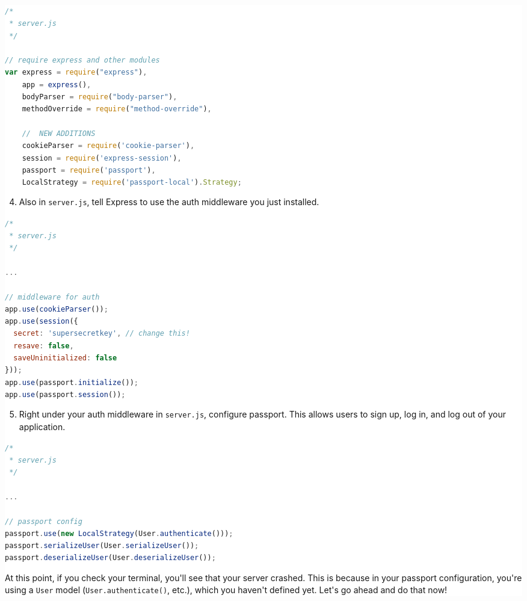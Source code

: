   ```js
  /*
   * server.js
   */

  // require express and other modules
  var express = require("express"),
      app = express(),
      bodyParser = require("body-parser"),
      methodOverride = require("method-override"),

      //  NEW ADDITIONS
      cookieParser = require('cookie-parser'),
      session = require('express-session'),
      passport = require('passport'),
      LocalStrategy = require('passport-local').Strategy;
  ```

4. Also in `server.js`, tell Express to use the auth middleware you just installed.

  ```js
  /*
   * server.js
   */

  ...

  // middleware for auth
  app.use(cookieParser());
  app.use(session({
    secret: 'supersecretkey', // change this!
    resave: false,
    saveUninitialized: false
  }));
  app.use(passport.initialize());
  app.use(passport.session());
  ```

5. Right under your auth middleware in `server.js`, configure passport. This allows users to sign up, log in, and log out of your application.

  ```js
  /*
   * server.js
   */

  ...

  // passport config
  passport.use(new LocalStrategy(User.authenticate()));
  passport.serializeUser(User.serializeUser());
  passport.deserializeUser(User.deserializeUser());
  ```

  At this point, if you check your terminal, you'll see that your server crashed. This is because in your passport configuration, you're using a `User` model (`User.authenticate()`, etc.), which you haven't defined yet. Let's go ahead and do that now!
